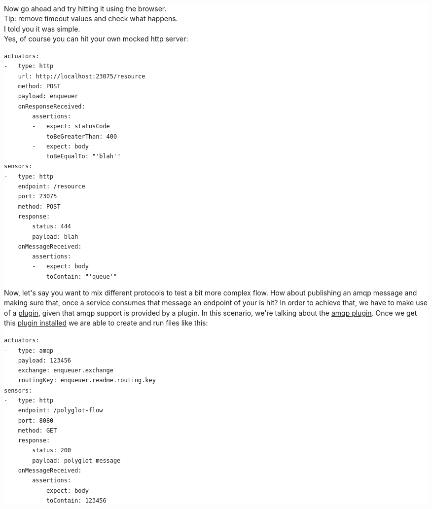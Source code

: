 Now go ahead and try hitting it using the browser.  
Tip: remove timeout values and check what happens.  
I told you it was simple.  
Yes, of course you can hit your own mocked http server:

    actuators:
    -   type: http
        url: http://localhost:23075/resource
        method: POST
        payload: enqueuer
        onResponseReceived:
            assertions:
            -   expect: statusCode
                toBeGreaterThan: 400
            -   expect: body
                toBeEqualTo: "'blah'"
    sensors:
    -   type: http
        endpoint: /resource
        port: 23075
        method: POST
        response:
            status: 444
            payload: blah
        onMessageReceived:
            assertions:
            -   expect: body
                toContain: "'queue'"

Now, let's say you want to mix different protocols to test a bit more complex flow.
How about publishing an amqp message and making sure that, once a service consumes that message an endpoint of your is hit?
In order to achieve that, we have to make use of a [plugin](#plugins), given that amqp support is provided by a plugin.
In this scenario, we're talking about the [amqp plugin](https://github.com/enqueuer-land/enqueuer-plugin-amqp).
Once we get this [plugin installed](#plugins_installation) we are able to create and run files like this:

    actuators:
    -   type: amqp
        payload: 123456
        exchange: enqueuer.exchange
        routingKey: enqueuer.readme.routing.key
    sensors:
    -   type: http
        endpoint: /polyglot-flow
        port: 8080
        method: GET
        response:
            status: 200
            payload: polyglot message
        onMessageReceived:
            assertions:
            -   expect: body
                toContain: 123456
